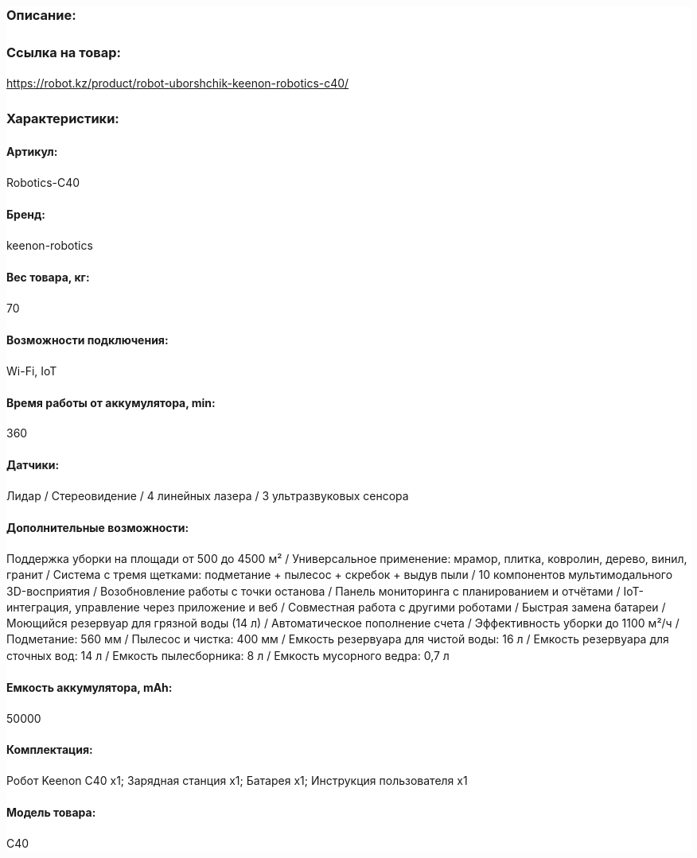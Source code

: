 ### Описание:



### Ссылка на товар:

https://robot.kz/product/robot-uborshchik-keenon-robotics-c40/

### Характеристики:

#### Артикул:

Robotics-C40

#### Бренд:

keenon-robotics

#### Вес товара, кг:

70

#### Возможности подключения:

Wi-Fi, IoT

#### Время работы от аккумулятора, min:

360

#### Датчики:

Лидар / Стереовидение / 4 линейных лазера / 3 ультразвуковых сенсора

#### Дополнительные возможности:

Поддержка уборки на площади от 500 до 4500 м² / Универсальное применение: мрамор, плитка, ковролин, дерево, винил, гранит / Система с тремя щетками: подметание + пылесос + скребок + выдув пыли / 10 компонентов мультимодального 3D-восприятия / Возобновление работы с точки останова / Панель мониторинга с планированием и отчётами / IoT-интеграция, управление через приложение и веб / Совместная работа с другими роботами / Быстрая замена батареи / Моющийся резервуар для грязной воды (14 л) / Автоматическое пополнение счета / Эффективность уборки до 1100 м²/ч / Подметание: 560 мм / Пылесос и чистка: 400 мм / Емкость резервуара для чистой воды: 16 л / Емкость резервуара для сточных вод: 14 л / Емкость пылесборника: 8 л / Емкость мусорного ведра: 0,7 л

#### Емкость аккумулятора, mAh:

50000

#### Комплектация:

Робот Keenon C40 x1; Зарядная станция x1; Батарея x1; Инструкция пользователя x1

#### Модель товара:

C40
